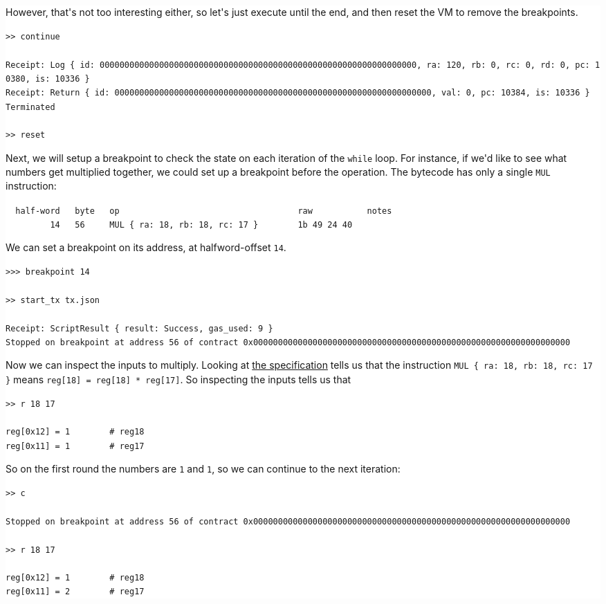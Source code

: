 However, that's not too interesting either, so let's just execute until the end, and then reset the VM to remove the breakpoints.

```text
>> continue

Receipt: Log { id: 0000000000000000000000000000000000000000000000000000000000000000, ra: 120, rb: 0, rc: 0, rd: 0, pc: 10380, is: 10336 }
Receipt: Return { id: 0000000000000000000000000000000000000000000000000000000000000000, val: 0, pc: 10384, is: 10336 }
Terminated

>> reset

```

Next, we will setup a breakpoint to check the state on each iteration of the `while` loop. For instance, if we'd like to see what numbers get multiplied together, we could set up a breakpoint before the operation. The bytecode has only a single `MUL` instruction:

```text
  half-word   byte   op                                    raw           notes
         14   56     MUL { ra: 18, rb: 18, rc: 17 }        1b 49 24 40
```

We can set a breakpoint on its address, at halfword-offset `14`.

```text
>>> breakpoint 14

>> start_tx tx.json

Receipt: ScriptResult { result: Success, gas_used: 9 }
Stopped on breakpoint at address 56 of contract 0x0000000000000000000000000000000000000000000000000000000000000000

```

Now we can inspect the inputs to multiply. Looking at [the specification](https://github.com/FuelLabs/fuel-specs/blob/master/src/fuel-vm/instruction-set.md#mul-multiply) tells us that the instruction `MUL { ra: 18, rb: 18, rc: 17 }` means `reg[18] = reg[18] * reg[17]`. So inspecting the inputs tells us that

```text
>> r 18 17

reg[0x12] = 1        # reg18
reg[0x11] = 1        # reg17
```

So on the first round the numbers are `1` and `1`, so we can continue to the next iteration:

```text
>> c

Stopped on breakpoint at address 56 of contract 0x0000000000000000000000000000000000000000000000000000000000000000

>> r 18 17

reg[0x12] = 1        # reg18
reg[0x11] = 2        # reg17

```
